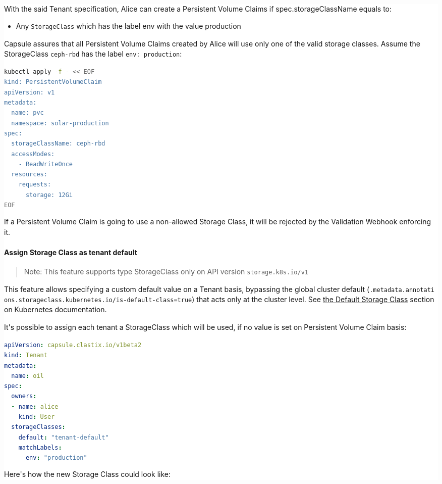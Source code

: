 With the said Tenant specification, Alice can create a Persistent Volume Claims if spec.storageClassName equals to:

* Any `StorageClass` which has the label env with the value production

Capsule assures that all Persistent Volume Claims created by Alice will use only one of the valid storage classes. Assume the StorageClass `ceph-rbd` has the label `env: production`:

```bash 
kubectl apply -f - << EOF
kind: PersistentVolumeClaim
apiVersion: v1
metadata:
  name: pvc
  namespace: solar-production
spec:
  storageClassName: ceph-rbd
  accessModes:
    - ReadWriteOnce
  resources:
    requests:
      storage: 12Gi
EOF
```

If a Persistent Volume Claim is going to use a non-allowed Storage Class, it will be rejected by the Validation Webhook enforcing it.

#### Assign Storage Class as tenant default

> Note: This feature supports type StorageClass only on API version `storage.k8s.io/v1`

This feature allows specifying a custom default value on a Tenant basis, bypassing the global cluster default (`.metadata.annotations.storageclass.kubernetes.io/is-default-class=true`) that acts only at the cluster level. See [the Default Storage Class](https://kubernetes.io/docs/tasks/administer-cluster/change-default-storage-class/) section on Kubernetes documentation.

It's possible to assign each tenant a StorageClass which will be used, if no value is set on Persistent Volume Claim basis:

```yaml
apiVersion: capsule.clastix.io/v1beta2
kind: Tenant
metadata:
  name: oil
spec:
  owners:
  - name: alice
    kind: User
  storageClasses:
    default: "tenant-default"
    matchLabels:
      env: "production"
```

Here's how the new Storage Class could look like:
